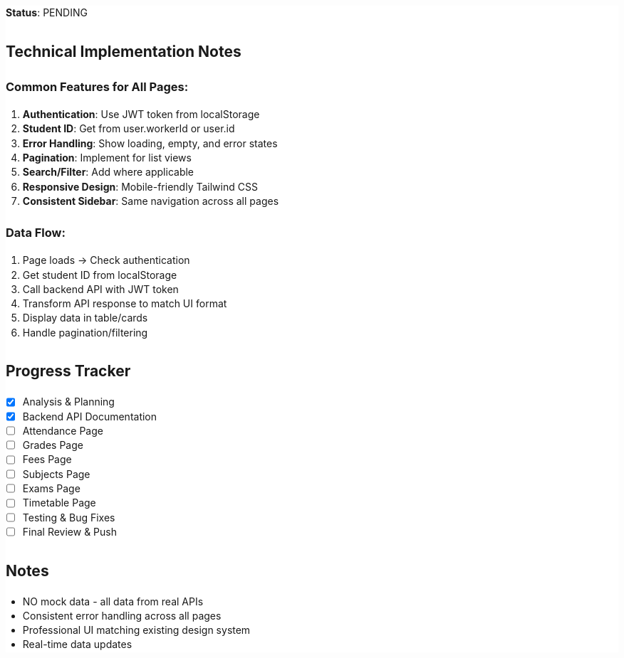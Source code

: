 **Status**: PENDING

## Technical Implementation Notes

### Common Features for All Pages:
1. **Authentication**: Use JWT token from localStorage
2. **Student ID**: Get from user.workerId or user.id
3. **Error Handling**: Show loading, empty, and error states
4. **Pagination**: Implement for list views
5. **Search/Filter**: Add where applicable
6. **Responsive Design**: Mobile-friendly Tailwind CSS
7. **Consistent Sidebar**: Same navigation across all pages

### Data Flow:
1. Page loads → Check authentication
2. Get student ID from localStorage
3. Call backend API with JWT token
4. Transform API response to match UI format
5. Display data in table/cards
6. Handle pagination/filtering

## Progress Tracker
- [x] Analysis & Planning
- [x] Backend API Documentation
- [ ] Attendance Page
- [ ] Grades Page
- [ ] Fees Page
- [ ] Subjects Page
- [ ] Exams Page
- [ ] Timetable Page
- [ ] Testing & Bug Fixes
- [ ] Final Review & Push

## Notes
- NO mock data - all data from real APIs
- Consistent error handling across all pages
- Professional UI matching existing design system
- Real-time data updates


